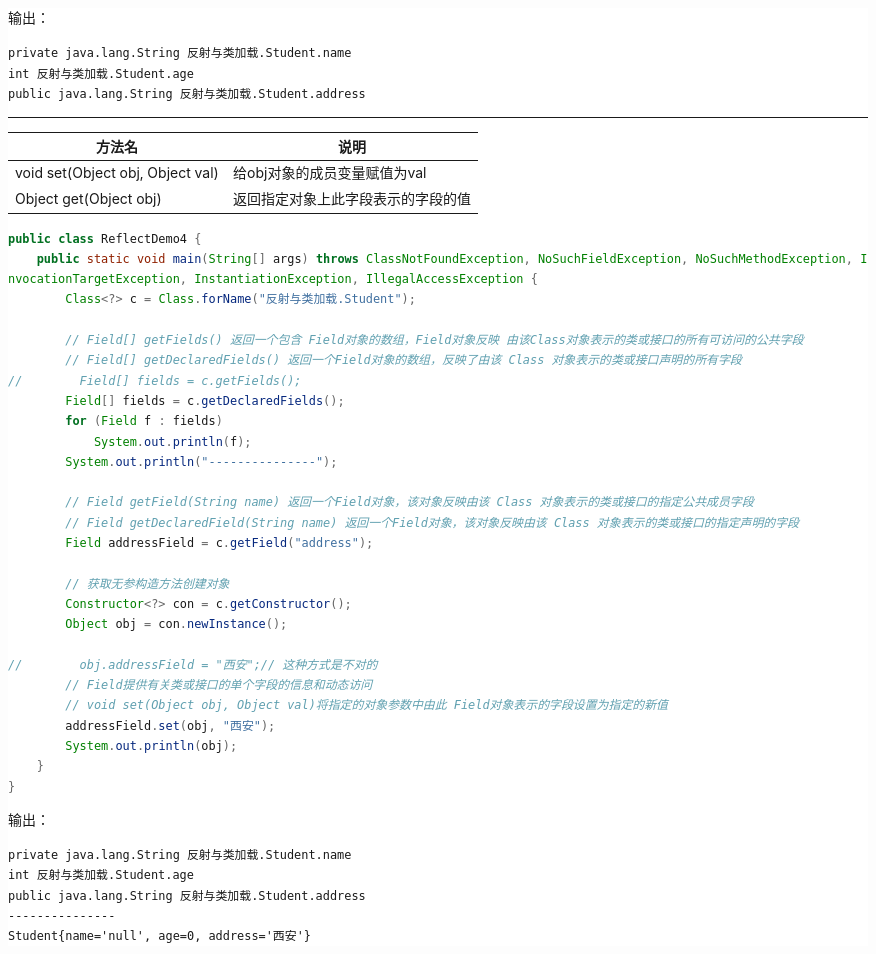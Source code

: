 输出：

```
private java.lang.String 反射与类加载.Student.name
int 反射与类加载.Student.age
public java.lang.String 反射与类加载.Student.address
```

---

| 方法名                           | 说明                               |
| -------------------------------- | ---------------------------------- |
| void set(Object obj, Object val) | 给obj对象的成员变量赋值为val       |
| Object get(Object obj)           | 返回指定对象上此字段表示的字段的值 |

```java
public class ReflectDemo4 {
    public static void main(String[] args) throws ClassNotFoundException, NoSuchFieldException, NoSuchMethodException, InvocationTargetException, InstantiationException, IllegalAccessException {
        Class<?> c = Class.forName("反射与类加载.Student");

        // Field[] getFields() 返回一个包含 Field对象的数组，Field对象反映 由该Class对象表示的类或接口的所有可访问的公共字段
        // Field[] getDeclaredFields() 返回一个Field对象的数组，反映了由该 Class 对象表示的类或接口声明的所有字段
//        Field[] fields = c.getFields();
        Field[] fields = c.getDeclaredFields();
        for (Field f : fields)
            System.out.println(f);
        System.out.println("---------------");

        // Field getField(String name) 返回一个Field对象，该对象反映由该 Class 对象表示的类或接口的指定公共成员字段
        // Field getDeclaredField(String name) 返回一个Field对象，该对象反映由该 Class 对象表示的类或接口的指定声明的字段
        Field addressField = c.getField("address");

        // 获取无参构造方法创建对象
        Constructor<?> con = c.getConstructor();
        Object obj = con.newInstance();

//        obj.addressField = "西安";// 这种方式是不对的
        // Field提供有关类或接口的单个字段的信息和动态访问
        // void set(Object obj, Object val)将指定的对象参数中由此 Field对象表示的字段设置为指定的新值
        addressField.set(obj, "西安");
        System.out.println(obj);
    }
}
```

输出：

```
private java.lang.String 反射与类加载.Student.name
int 反射与类加载.Student.age
public java.lang.String 反射与类加载.Student.address
---------------
Student{name='null', age=0, address='西安'}
```
